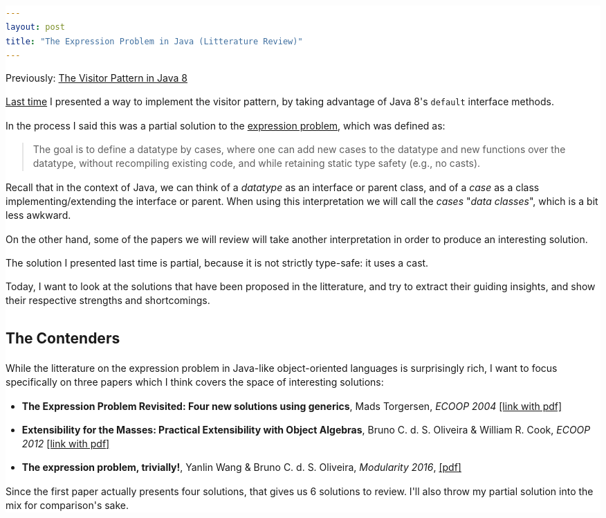 ```yaml
---
layout: post
title: "The Expression Problem in Java (Litterature Review)"
---
```


<link href="https://cdnjs.cloudflare.com/ajax/libs/prism/1.16.0/themes/prism.css" rel="stylesheet" />



Previously: [The Visitor Pattern in Java 8][visitor_java]

[visitor_java]: /java-visitor-pattern

[Last time][visitor_java] I presented a way to implement the visitor pattern, by
taking advantage of Java 8's `default` interface methods.

In the process I said this was a partial solution to the [expression problem],
which was defined as:

> The goal is to define a datatype by cases, where one can add new cases to the
> datatype and new functions over the datatype, without recompiling existing
> code, and while retaining static type safety (e.g., no casts).

[expression problem]: https://en.wikipedia.org/wiki/Expression_problem

Recall that in the context of Java, we can think of a *datatype* as an interface
or parent class, and of a *case* as a class implementing/extending the interface
or parent. When using this interpretation we will call the *cases* "*data
classes*", which is a bit less awkward.

On the other hand, some of the papers we will review will take another
interpretation in order to produce an interesting solution.

The solution I presented last time is partial, because it is not strictly
type-safe: it uses a cast.

Today, I want to look at the solutions that have been proposed in the
litterature, and try to extract their guiding insights, and show their
respective strengths and shortcomings.

## The Contenders

While the litterature on the expression problem in Java-like object-oriented
languages is surprisingly rich, I want to focus specifically on three papers
which I think covers the space of interesting solutions:

- **The Expression Problem Revisited: Four new solutions using generics**, Mads
  Torgersen, *ECOOP 2004* [\[link with pdf\]][mads]
  
- **Extensibility for the Masses: Practical Extensibility with Object
  Algebras**, Bruno C. d. S. Oliveira & William R. Cook, *ECOOP 2012* [\[link with pdf\]][algebra]

- **The expression problem, trivially!**, Yanlin Wang & Bruno C. d. S. Oliveira,
  *Modularity 2016*, [\[pdf\]][trivially]

[mads]: http://citeseerx.ist.psu.edu/viewdoc/summary?doi=10.1.1.85.2323
[algebra]: https://i.cs.hku.hk/~bruno/oa/
[trivially]: https://i.cs.hku.hk/~bruno/papers/Modularity2016.pdf

Since the first paper actually presents four solutions, that gives us 6
solutions to review. I'll also throw my partial solution into the mix for
comparison's sake.


[polymorphism]: /polymorphism/
[typeclasses]: https://en.wikipedia.org/wiki/Type_class
[existential types]: https://wiki.haskell.org/Existential_type
[norswap-ep]: https://gist.github.com/norswap/9d4dd9ae5c0fd2ef652a1f41778467ea#file-norswapep-java
[torgersen-data]: https://gist.github.com/norswap/9d4dd9ae5c0fd2ef652a1f41778467ea#file-torgersendataep-java
[torgersen-op]: https://gist.github.com/norswap/9d4dd9ae5c0fd2ef652a1f41778467ea#file-torgersenoperationep-java
[torgersen-op2]: https://gist.github.com/norswap/9d4dd9ae5c0fd2ef652a1f41778467ea#file-torgersenoperationep-java
[torgersen-ep]: https://gist.github.com/norswap/9d4dd9ae5c0fd2ef652a1f41778467ea#file-torgersenhybridep-java
[torgersen-better-ep]: https://gist.github.com/norswap/9d4dd9ae5c0fd2ef652a1f41778467ea#file-torgersenbetterhybridep-java
[erased]: https://www.baeldung.com/java-type-erasure
[algebra-sol]: https://gist.github.com/norswap/9d4dd9ae5c0fd2ef652a1f41778467ea#file-objectalgebraep-java
[higher-order type]: https://en.wikipedia.org/wiki/Type_constructor
[type families]: https://en.wikipedia.org/wiki/Type_family
[Autumn]: https://github.com/norswap/autumn
[covariant-sol]: https://gist.github.com/norswap/9d4dd9ae5c0fd2ef652a1f41778467ea#file-covariantep-java